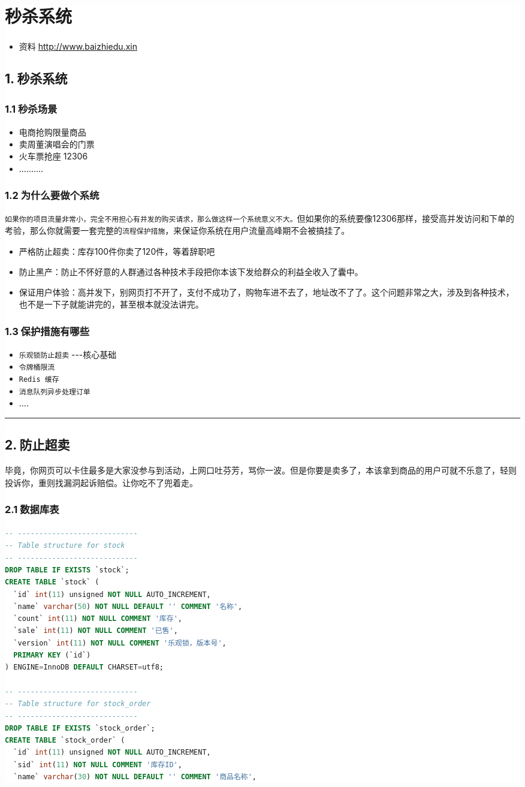 # 秒杀系统

- 资料 http://www.baizhiedu.xin

## 1. 秒杀系统

### 1.1 秒杀场景

- 电商抢购限量商品
- 卖周董演唱会的门票
- 火车票抢座 12306
- ..........

### 1.2 为什么要做个系统

`如果你的项目流量非常小，完全不用担心有并发的购买请求，那么做这样一个系统意义不大。`但如果你的系统要像12306那样，接受高并发访问和下单的考验，那么你就需要一套完整的`流程保护措施`，来保证你系统在用户流量高峰期不会被搞挂了。

- 严格防止超卖：库存100件你卖了120件，等着辞职吧

- 防止黑产：防止不怀好意的人群通过各种技术手段把你本该下发给群众的利益全收入了囊中。

- 保证用户体验：高并发下，别网页打不开了，支付不成功了，购物车进不去了，地址改不了了。这个问题非常之大，涉及到各种技术，也不是一下子就能讲完的，甚至根本就没法讲完。

  

### 1.3 保护措施有哪些

- `乐观锁防止超卖`  ---核心基础
- `令牌桶限流`
- `Redis 缓存`
- `消息队列异步处理订单`
- ....



---

## 2. 防止超卖

毕竟，你网页可以卡住最多是大家没参与到活动，上网口吐芬芳，骂你一波。但是你要是卖多了，本该拿到商品的用户可就不乐意了，轻则投诉你，重则找漏洞起诉赔偿。让你吃不了兜着走。

### 2.1 数据库表

```sql
-- ----------------------------
-- Table structure for stock
-- ----------------------------
DROP TABLE IF EXISTS `stock`;
CREATE TABLE `stock` (
  `id` int(11) unsigned NOT NULL AUTO_INCREMENT,
  `name` varchar(50) NOT NULL DEFAULT '' COMMENT '名称',
  `count` int(11) NOT NULL COMMENT '库存',
  `sale` int(11) NOT NULL COMMENT '已售',
  `version` int(11) NOT NULL COMMENT '乐观锁，版本号',
  PRIMARY KEY (`id`)
) ENGINE=InnoDB DEFAULT CHARSET=utf8;

-- ----------------------------
-- Table structure for stock_order
-- ----------------------------
DROP TABLE IF EXISTS `stock_order`;
CREATE TABLE `stock_order` (
  `id` int(11) unsigned NOT NULL AUTO_INCREMENT,
  `sid` int(11) NOT NULL COMMENT '库存ID',
  `name` varchar(30) NOT NULL DEFAULT '' COMMENT '商品名称',
```
